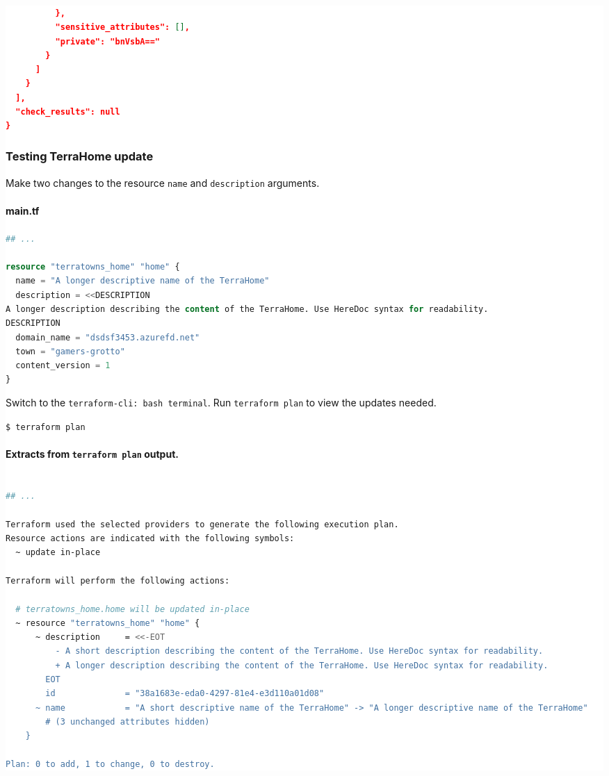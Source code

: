 ```json
          },
          "sensitive_attributes": [],
          "private": "bnVsbA=="
        }
      ]
    }
  ],
  "check_results": null
}

```

### Testing TerraHome update

Make two changes to the resource `name` and `description` arguments.

#### main.tf

```tf
## ...

resource "terratowns_home" "home" {
  name = "A longer descriptive name of the TerraHome"
  description = <<DESCRIPTION
A longer description describing the content of the TerraHome. Use HereDoc syntax for readability.
DESCRIPTION
  domain_name = "dsdsf3453.azurefd.net"
  town = "gamers-grotto"
  content_version = 1
}
```

Switch to the `terraform-cli: bash terminal`. Run `terraform plan` to view the updates needed.

```bash
$ terraform plan
```

#### Extracts from `terraform plan` output.

```bash

## ...

Terraform used the selected providers to generate the following execution plan.
Resource actions are indicated with the following symbols:
  ~ update in-place

Terraform will perform the following actions:

  # terratowns_home.home will be updated in-place
  ~ resource "terratowns_home" "home" {
      ~ description     = <<-EOT
          - A short description describing the content of the TerraHome. Use HereDoc syntax for readability.
          + A longer description describing the content of the TerraHome. Use HereDoc syntax for readability.
        EOT
        id              = "38a1683e-eda0-4297-81e4-e3d110a01d08"
      ~ name            = "A short descriptive name of the TerraHome" -> "A longer descriptive name of the TerraHome"
        # (3 unchanged attributes hidden)
    }

Plan: 0 to add, 1 to change, 0 to destroy.

```